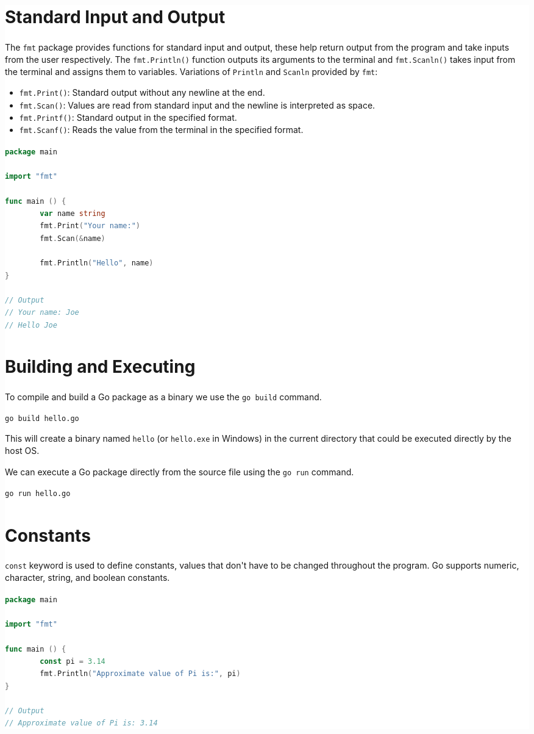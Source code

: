 # Standard Input and Output
The `fmt` package provides functions for standard input and output,  these help return output from the program and take inputs from the user respectively. The `fmt.Println()` function outputs its arguments to the terminal and `fmt.Scanln()` takes input from the terminal and assigns them to variables. Variations of `Println` and `Scanln` provided by `fmt`:

- `fmt.Print()`: Standard output without any newline at the end.
- `fmt.Scan()`: Values are read from standard input and the newline is interpreted as space.
- `fmt.Printf()`: Standard output in the specified format.
- `fmt.Scanf()`: Reads the value from the terminal in the specified format.

```Go
package main

import "fmt"

func main () {
        var name string
        fmt.Print("Your name:")
        fmt.Scan(&name)

        fmt.Println("Hello", name)
}

// Output
// Your name: Joe
// Hello Joe
```

# Building and Executing
To compile and build a Go package as a binary we use the `go build` command.

```Bash
go build hello.go
```

This will create a binary named `hello` (or `hello.exe` in Windows) in the current directory that could be executed directly by the host OS.

We can execute a Go package directly from the source file using the `go run` command.

```Bash
go run hello.go
```

# Constants
 `const` keyword is used to define constants, values that don't have to be changed throughout the program. Go supports numeric, character, string, and boolean constants.

```Go
package main

import "fmt"

func main () {
        const pi = 3.14
        fmt.Println("Approximate value of Pi is:", pi)
}

// Output
// Approximate value of Pi is: 3.14
```
